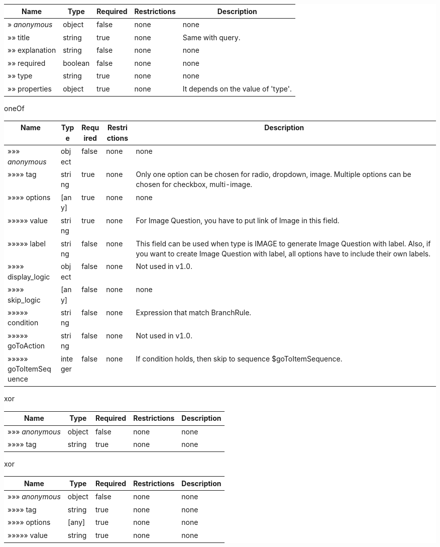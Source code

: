 |Name|Type|Required|Restrictions|Description|
|---|---|---|---|---|
|» *anonymous*|object|false|none|none|
|»» title|string|true|none|Same with query.|
|»» explanation|string|false|none|none|
|»» required|boolean|false|none|none|
|»» type|string|true|none|none|
|»» properties|object|true|none|It depends on the value of 'type'.|

oneOf

|Name|Type|Required|Restrictions|Description|
|---|---|---|---|---|
|»»» *anonymous*|object|false|none|none|
|»»»» tag|string|true|none|Only one option can be chosen for radio, dropdown, image. Multiple options can be chosen for checkbox, multi-image.|
|»»»» options|[any]|true|none|none|
|»»»»» value|string|true|none|For Image Question, you have to put link of Image in this field.|
|»»»»» label|string|false|none|This field can be used when type is IMAGE to generate Image Question with label. Also, if you want to create Image Question with label, all options have to include their own labels.|
|»»»» display_logic|object|false|none|Not used in v1.0.|
|»»»» skip_logic|[any]|false|none|none|
|»»»»» condition|string|false|none|Expression that match BranchRule.|
|»»»»» goToAction|string|false|none|Not used in v1.0.|
|»»»»» goToItemSequence|integer|false|none|If condition holds, then skip to sequence $goToItemSequence.|

xor

|Name|Type|Required|Restrictions|Description|
|---|---|---|---|---|
|»»» *anonymous*|object|false|none|none|
|»»»» tag|string|true|none|none|

xor

|Name|Type|Required|Restrictions|Description|
|---|---|---|---|---|
|»»» *anonymous*|object|false|none|none|
|»»»» tag|string|true|none|none|
|»»»» options|[any]|true|none|none|
|»»»»» value|string|true|none|none|
